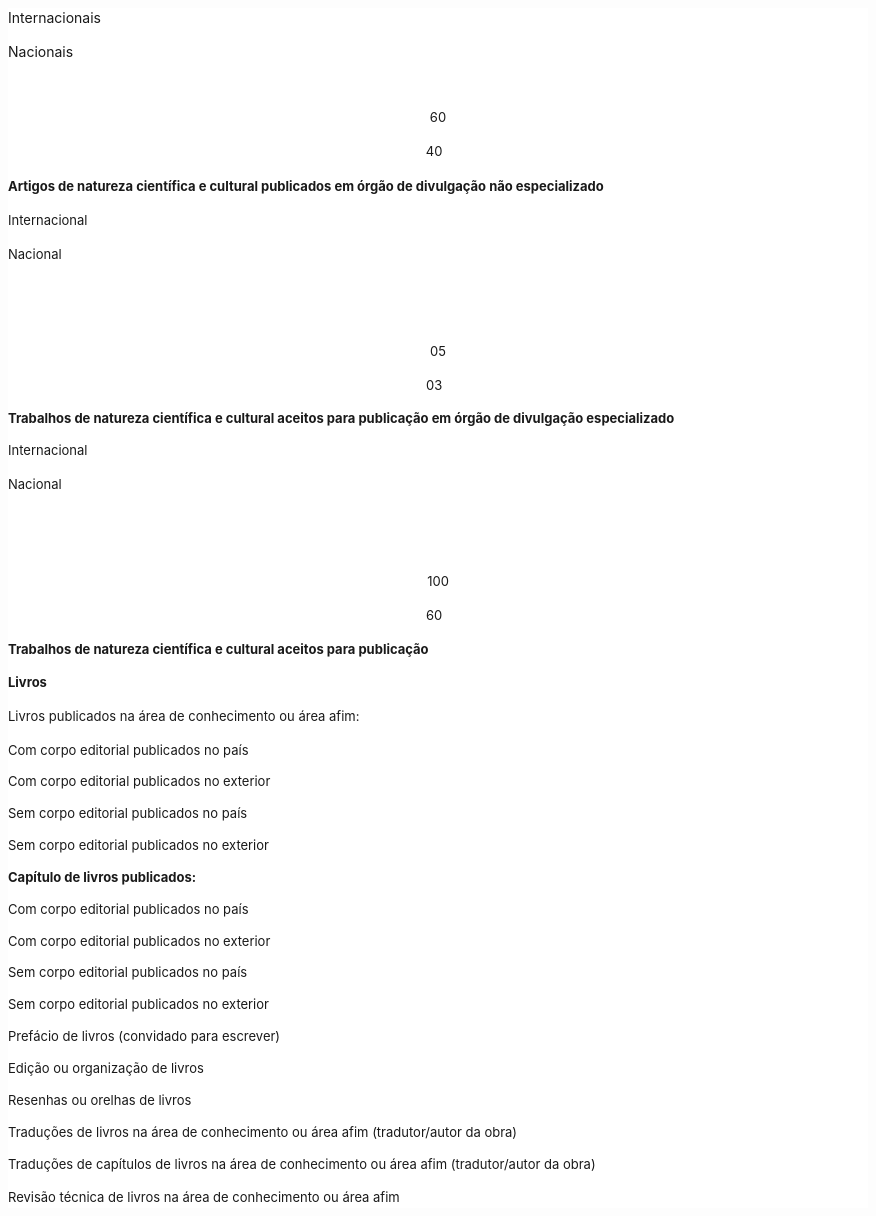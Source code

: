 </B><P ALIGN="JUSTIFY">Internacionais</P>
<P ALIGN="JUSTIFY">Nacionais</FONT></TD>
<TD WIDTH="26%" VALIGN="TOP" COLSPAN=2>&nbsp;</TD>
<TD WIDTH="18%" VALIGN="TOP">
<FONT SIZE=2><P ALIGN="CENTER"></P>
<P ALIGN="CENTER">&nbsp;</P>
<P ALIGN="CENTER">60</P>
<P ALIGN="CENTER">40</FONT></TD>
<TD WIDTH="14%" VALIGN="TOP">&nbsp;</TD>
</TR>
<TR><TD WIDTH="42%" VALIGN="TOP">
<B><FONT SIZE=2><P ALIGN="JUSTIFY">Artigos de natureza cient&iacute;fica e cultural publicados em &oacute;rg&atilde;o de divulga&ccedil;&atilde;o n&atilde;o especializado</P>
</B><P ALIGN="JUSTIFY">Internacional</P>
<P ALIGN="JUSTIFY">Nacional</FONT></TD>
<TD WIDTH="26%" VALIGN="TOP" COLSPAN=2>&nbsp;</TD>
<TD WIDTH="18%" VALIGN="TOP">
<FONT SIZE=2><P ALIGN="CENTER"></P>
<P ALIGN="CENTER">&nbsp;</P>
<P ALIGN="CENTER">&nbsp;</P>
<P ALIGN="CENTER">05</P>
<P ALIGN="CENTER">03</FONT></TD>
<TD WIDTH="14%" VALIGN="TOP">&nbsp;</TD>
</TR>
<TR><TD WIDTH="42%" VALIGN="TOP">
<FONT SIZE=2><P ALIGN="JUSTIFY"></P>
<P ALIGN="JUSTIFY">     <B>Trabalhos de natureza cient&iacute;fica e cultural aceitos para publica&ccedil;&atilde;o em &oacute;rg&atilde;o de divulga&ccedil;&atilde;o especializado</P>
</B><P ALIGN="JUSTIFY">       Internacional</P>
<P ALIGN="JUSTIFY">       Nacional</FONT></TD>
<TD WIDTH="26%" VALIGN="TOP" COLSPAN=2>&nbsp;</TD>
<TD WIDTH="18%" VALIGN="TOP">
<FONT SIZE=2><P ALIGN="CENTER"></P>
<P ALIGN="CENTER">&nbsp;</P>
<P ALIGN="CENTER">&nbsp;</P>
<P ALIGN="CENTER">100</P>
<P ALIGN="CENTER">60</FONT></TD>
<TD WIDTH="14%" VALIGN="TOP">&nbsp;</TD>
</TR>
<TR><TD WIDTH="42%" VALIGN="TOP">
<B><FONT SIZE=2><P ALIGN="JUSTIFY">Trabalhos de natureza cient&iacute;fica e cultural aceitos para publica&ccedil;&atilde;o</P>
<P ALIGN="JUSTIFY">Livros</P>
</B><P ALIGN="JUSTIFY">Livros publicados na &aacute;rea de conhecimento ou &aacute;rea afim:</P>
<P ALIGN="JUSTIFY">Com corpo editorial publicados no pa&iacute;s</P>
<P ALIGN="JUSTIFY">Com corpo editorial publicados no exterior</P>
<P ALIGN="JUSTIFY">Sem corpo editorial publicados no pa&iacute;s</P>
<P ALIGN="JUSTIFY">Sem corpo editorial publicados no exterior</P>
<B><P ALIGN="JUSTIFY">Cap&iacute;tulo de livros publicados:</P>
</B><P ALIGN="JUSTIFY">Com corpo editorial publicados no pa&iacute;s</P>
<P ALIGN="JUSTIFY">Com corpo editorial publicados no exterior</P>
<P ALIGN="JUSTIFY">Sem corpo editorial publicados no pa&iacute;s</P>
<P ALIGN="JUSTIFY">Sem corpo editorial publicados no exterior</P>
<P ALIGN="JUSTIFY">Pref&aacute;cio de livros (convidado para escrever)</P>
<P ALIGN="JUSTIFY">Edi&ccedil;&atilde;o ou organiza&ccedil;&atilde;o de livros</P>
<P ALIGN="JUSTIFY">Resenhas ou orelhas de livros</P>
<P ALIGN="JUSTIFY">Tradu&ccedil;&otilde;es de livros na &aacute;rea de conhecimento ou &aacute;rea afim (tradutor/autor da obra)</P>
<P ALIGN="JUSTIFY">Tradu&ccedil;&otilde;es de cap&iacute;tulos de livros na &aacute;rea de conhecimento ou &aacute;rea afim (tradutor/autor da obra)</P>
<P ALIGN="JUSTIFY">Revis&atilde;o t&eacute;cnica de livros na  &aacute;rea de conhecimento ou &aacute;rea afim</FONT></TD>
<TD WIDTH="26%" VALIGN="TOP" COLSPAN=2>&nbsp;</TD>
<TD WIDTH="18%" VALIGN="TOP">